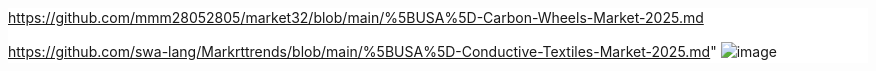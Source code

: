 <a href=https://github.com/mmm28052805/market32/blob/main/%5BUSA%5D-Carbon-Wheels-Market-2025.md>https://github.com/mmm28052805/market32/blob/main/%5BUSA%5D-Carbon-Wheels-Market-2025.md</a>

<a href=https://github.com/swa-lang/Markrttrends/blob/main/%5BUSA%5D-Conductive-Textiles-Market-2025.md>https://github.com/swa-lang/Markrttrends/blob/main/%5BUSA%5D-Conductive-Textiles-Market-2025.md</a>"
![image](https://github.com/user-attachments/assets/28ecd27a-ee78-4e31-8767-7e62ea0b39fa)
